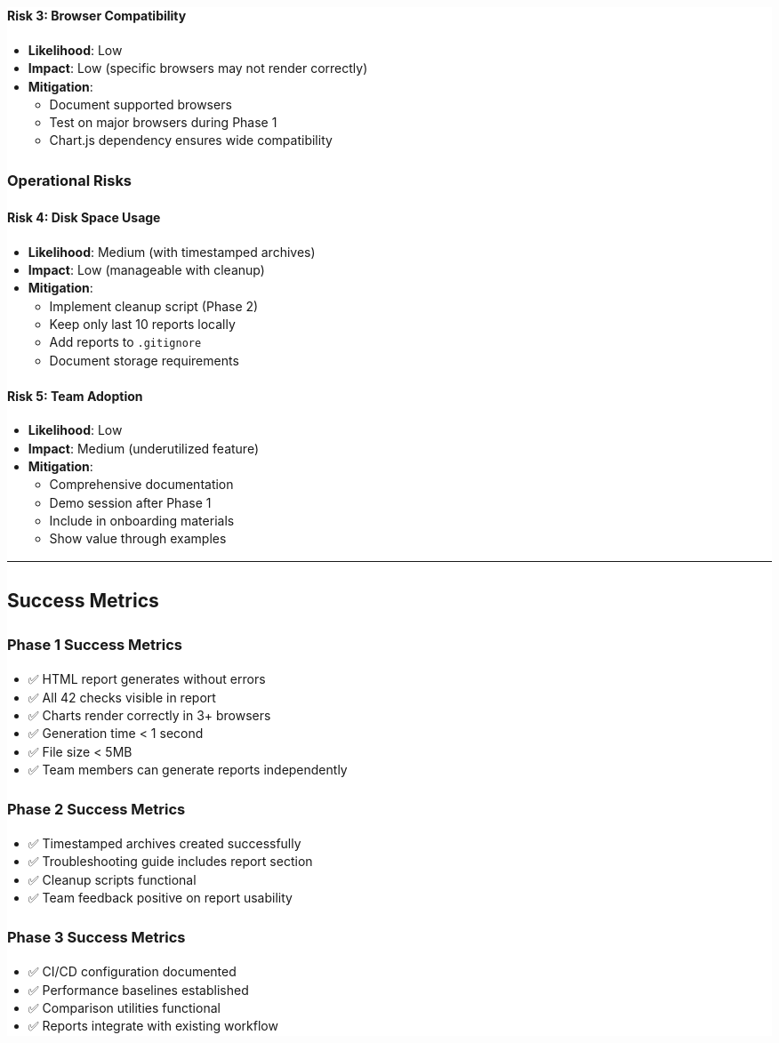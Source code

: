 #### Risk 3: Browser Compatibility
- **Likelihood**: Low
- **Impact**: Low (specific browsers may not render correctly)
- **Mitigation**:
  - Document supported browsers
  - Test on major browsers during Phase 1
  - Chart.js dependency ensures wide compatibility

### Operational Risks

#### Risk 4: Disk Space Usage
- **Likelihood**: Medium (with timestamped archives)
- **Impact**: Low (manageable with cleanup)
- **Mitigation**:
  - Implement cleanup script (Phase 2)
  - Keep only last 10 reports locally
  - Add reports to `.gitignore`
  - Document storage requirements

#### Risk 5: Team Adoption
- **Likelihood**: Low
- **Impact**: Medium (underutilized feature)
- **Mitigation**:
  - Comprehensive documentation
  - Demo session after Phase 1
  - Include in onboarding materials
  - Show value through examples

---

## Success Metrics

### Phase 1 Success Metrics
- ✅ HTML report generates without errors
- ✅ All 42 checks visible in report
- ✅ Charts render correctly in 3+ browsers
- ✅ Generation time < 1 second
- ✅ File size < 5MB
- ✅ Team members can generate reports independently

### Phase 2 Success Metrics
- ✅ Timestamped archives created successfully
- ✅ Troubleshooting guide includes report section
- ✅ Cleanup scripts functional
- ✅ Team feedback positive on report usability

### Phase 3 Success Metrics
- ✅ CI/CD configuration documented
- ✅ Performance baselines established
- ✅ Comparison utilities functional
- ✅ Reports integrate with existing workflow
